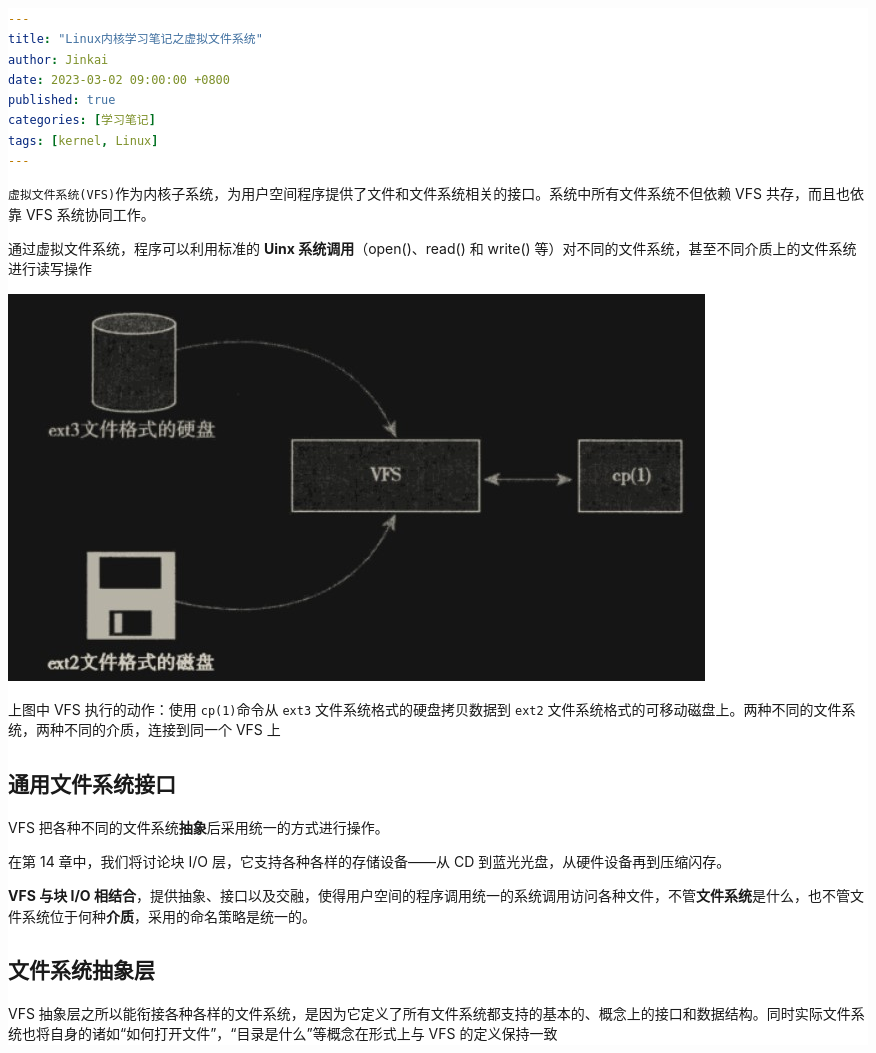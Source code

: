 ```yaml
---
title: "Linux内核学习笔记之虚拟文件系统"
author: Jinkai
date: 2023-03-02 09:00:00 +0800
published: true
categories: [学习笔记]
tags: [kernel, Linux]
---
```


`虚拟文件系统(VFS)`作为内核子系统，为用户空间程序提供了文件和文件系统相关的接口。系统中所有文件系统不但依赖 VFS 共存，而且也依靠 VFS 系统协同工作。

通过虚拟文件系统，程序可以利用标准的 **Uinx 系统调用**（open()、read() 和 write() 等）对不同的文件系统，甚至不同介质上的文件系统进行读写操作

![vfs](/assets/img/2023-03-02-linux-kernel-vfs/vfs.jpg)

上图中 VFS 执行的动作：使用 `cp(1)`命令从 `ext3` 文件系统格式的硬盘拷贝数据到 `ext2` 文件系统格式的可移动磁盘上。两种不同的文件系统，两种不同的介质，连接到同一个 VFS 上

## 通用文件系统接口

VFS 把各种不同的文件系统**抽象**后采用统一的方式进行操作。

在第 14 章中，我们将讨论块 I/O 层，它支持各种各样的存储设备——从 CD 到蓝光光盘，从硬件设备再到压缩闪存。

**VFS 与块 I/O 相结合**，提供抽象、接口以及交融，使得用户空间的程序调用统一的系统调用访问各种文件，不管**文件系统**是什么，也不管文件系统位于何种**介质**，采用的命名策略是统一的。

## 文件系统抽象层

VFS 抽象层之所以能衔接各种各样的文件系统，是因为它定义了所有文件系统都支持的基本的、概念上的接口和数据结构。同时实际文件系统也将自身的诸如“如何打开文件”，“目录是什么”等概念在形式上与 VFS 的定义保持一致

